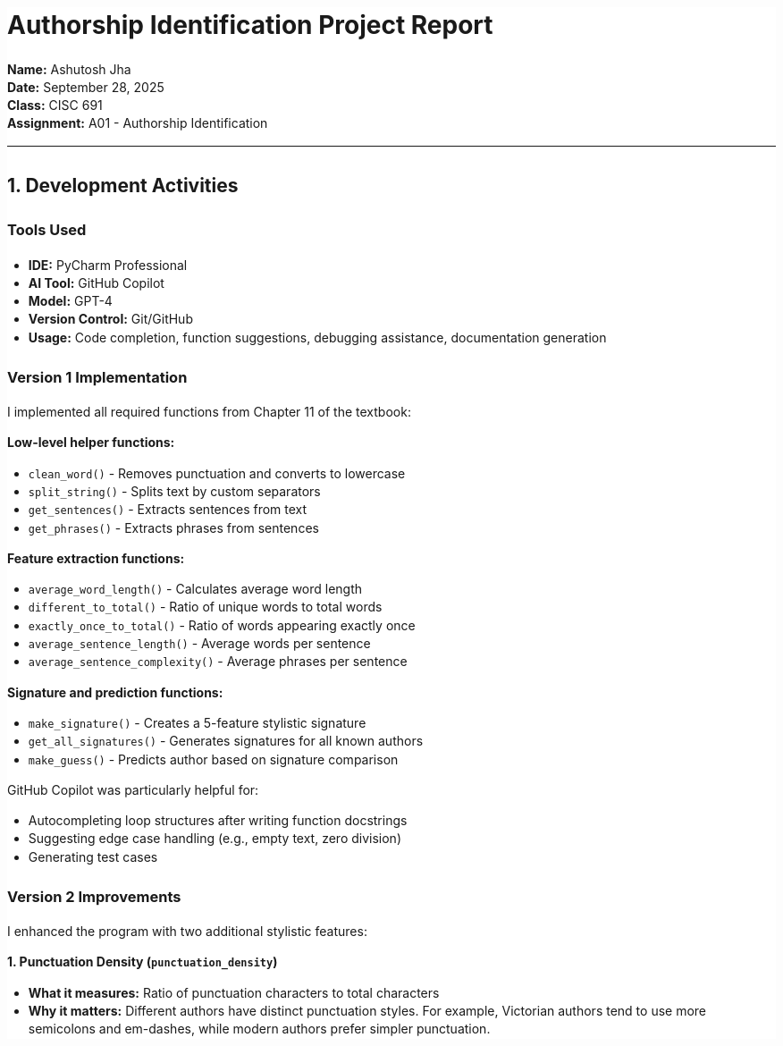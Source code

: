 # Authorship Identification Project Report

**Name:** Ashutosh Jha  
**Date:** September 28, 2025  
**Class:** CISC 691  
**Assignment:** A01 - Authorship Identification

---

## 1. Development Activities

### Tools Used
- **IDE:** PyCharm Professional
- **AI Tool:** GitHub Copilot
- **Model:** GPT-4
- **Version Control:** Git/GitHub
- **Usage:** Code completion, function suggestions, debugging assistance, documentation generation

### Version 1 Implementation

I implemented all required functions from Chapter 11 of the textbook:

**Low-level helper functions:**
- `clean_word()` - Removes punctuation and converts to lowercase
- `split_string()` - Splits text by custom separators
- `get_sentences()` - Extracts sentences from text
- `get_phrases()` - Extracts phrases from sentences

**Feature extraction functions:**
- `average_word_length()` - Calculates average word length
- `different_to_total()` - Ratio of unique words to total words
- `exactly_once_to_total()` - Ratio of words appearing exactly once
- `average_sentence_length()` - Average words per sentence
- `average_sentence_complexity()` - Average phrases per sentence

**Signature and prediction functions:**
- `make_signature()` - Creates a 5-feature stylistic signature
- `get_all_signatures()` - Generates signatures for all known authors
- `make_guess()` - Predicts author based on signature comparison

GitHub Copilot was particularly helpful for:
- Autocompleting loop structures after writing function docstrings
- Suggesting edge case handling (e.g., empty text, zero division)
- Generating test cases

### Version 2 Improvements

I enhanced the program with two additional stylistic features:

**1. Punctuation Density (`punctuation_density`)**
- **What it measures:** Ratio of punctuation characters to total characters
- **Why it matters:** Different authors have distinct punctuation styles. For example, Victorian authors tend to use more semicolons and em-dashes, while modern authors prefer simpler punctuation.
